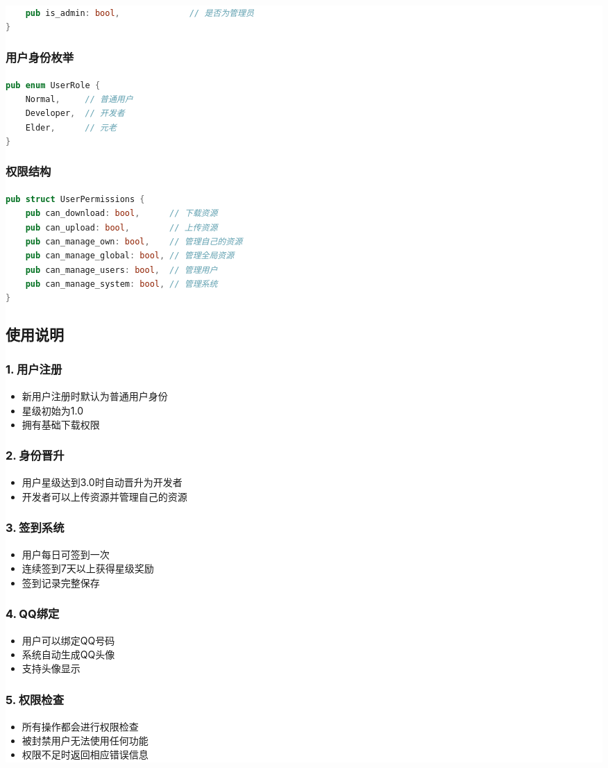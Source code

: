 ```rust
    pub is_admin: bool,              // 是否为管理员
}
```

### 用户身份枚举
```rust
pub enum UserRole {
    Normal,     // 普通用户
    Developer,  // 开发者
    Elder,      // 元老
}
```

### 权限结构
```rust
pub struct UserPermissions {
    pub can_download: bool,      // 下载资源
    pub can_upload: bool,        // 上传资源
    pub can_manage_own: bool,    // 管理自己的资源
    pub can_manage_global: bool, // 管理全局资源
    pub can_manage_users: bool,  // 管理用户
    pub can_manage_system: bool, // 管理系统
}
```

## 使用说明

### 1. 用户注册
- 新用户注册时默认为普通用户身份
- 星级初始为1.0
- 拥有基础下载权限

### 2. 身份晋升
- 用户星级达到3.0时自动晋升为开发者
- 开发者可以上传资源并管理自己的资源

### 3. 签到系统
- 用户每日可签到一次
- 连续签到7天以上获得星级奖励
- 签到记录完整保存

### 4. QQ绑定
- 用户可以绑定QQ号码
- 系统自动生成QQ头像
- 支持头像显示

### 5. 权限检查
- 所有操作都会进行权限检查
- 被封禁用户无法使用任何功能
- 权限不足时返回相应错误信息

